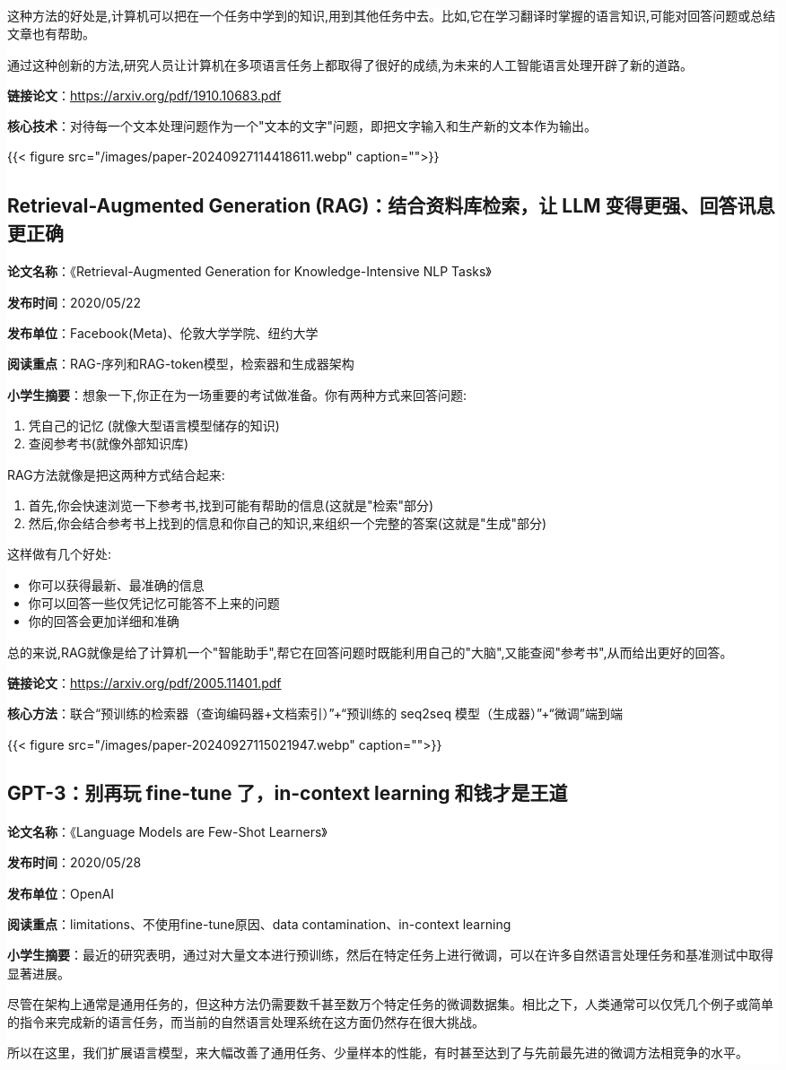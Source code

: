 这种方法的好处是,计算机可以把在一个任务中学到的知识,用到其他任务中去。比如,它在学习翻译时掌握的语言知识,可能对回答问题或总结文章也有帮助。

通过这种创新的方法,研究人员让计算机在多项语言任务上都取得了很好的成绩,为未来的人工智能语言处理开辟了新的道路。

**链接论文**：https://arxiv.org/pdf/1910.10683.pdf

**核心技术**：对待每一个文本处理问题作为一个"文本的文字"问题，即把文字输入和生产新的文本作为输出。

{{< figure src="/images/paper-20240927114418611.webp" caption="">}}

## Retrieval-Augmented Generation (RAG)：结合资料库检索，让 LLM 变得更强、回答讯息更正确

**论文名称**：《Retrieval-Augmented Generation for Knowledge-Intensive NLP Tasks》

**发布时间**：2020/05/22

**发布单位**：Facebook(Meta)、伦敦大学学院、纽约大学

**阅读重点**：RAG-序列和RAG-token模型，检索器和生成器架构

**小学生摘要**：想象一下,你正在为一场重要的考试做准备。你有两种方式来回答问题:

1. 凭自己的记忆 (就像大型语言模型储存的知识) 
2. 查阅参考书(就像外部知识库)

RAG方法就像是把这两种方式结合起来:

1. 首先,你会快速浏览一下参考书,找到可能有帮助的信息(这就是"检索"部分)
2. 然后,你会结合参考书上找到的信息和你自己的知识,来组织一个完整的答案(这就是"生成"部分)

这样做有几个好处:

- 你可以获得最新、最准确的信息
- 你可以回答一些仅凭记忆可能答不上来的问题
- 你的回答会更加详细和准确

总的来说,RAG就像是给了计算机一个"智能助手",帮它在回答问题时既能利用自己的"大脑",又能查阅"参考书",从而给出更好的回答。

**链接论文**：https://arxiv.org/pdf/2005.11401.pdf

**核心方法**：联合“预训练的检索器（查询编码器+文档索引）”+“预训练的 seq2seq 模型（生成器）”+“微调”端到端

{{< figure src="/images/paper-20240927115021947.webp" caption="">}}


## GPT-3：别再玩 fine-tune 了，in-context learning 和钱才是王道

**论文名称**：《Language Models are Few-Shot Learners》

**发布时间**：2020/05/28

**发布单位**：OpenAI

**阅读重点**：limitations、不使用fine-tune原因、data contamination、in-context learning

**小学生摘要**：最近的研究表明，通过对大量文本进行预训练，然后在特定任务上进行微调，可以在许多自然语言处理任务和基准测试中取得显著进展。

尽管在架构上通常是通用任务的，但这种方法仍需要数千甚至数万个特定任务的微调数据集。相比之下，人类通常可以仅凭几个例子或简单的指令来完成新的语言任务，而当前的自然语言处理系统在这方面仍然存在很大挑战。

所以在这里，我们扩展语言模型，来大幅改善了通用任务、少量样本的性能，有时甚至达到了与先前最先进的微调方法相竞争的水平。

